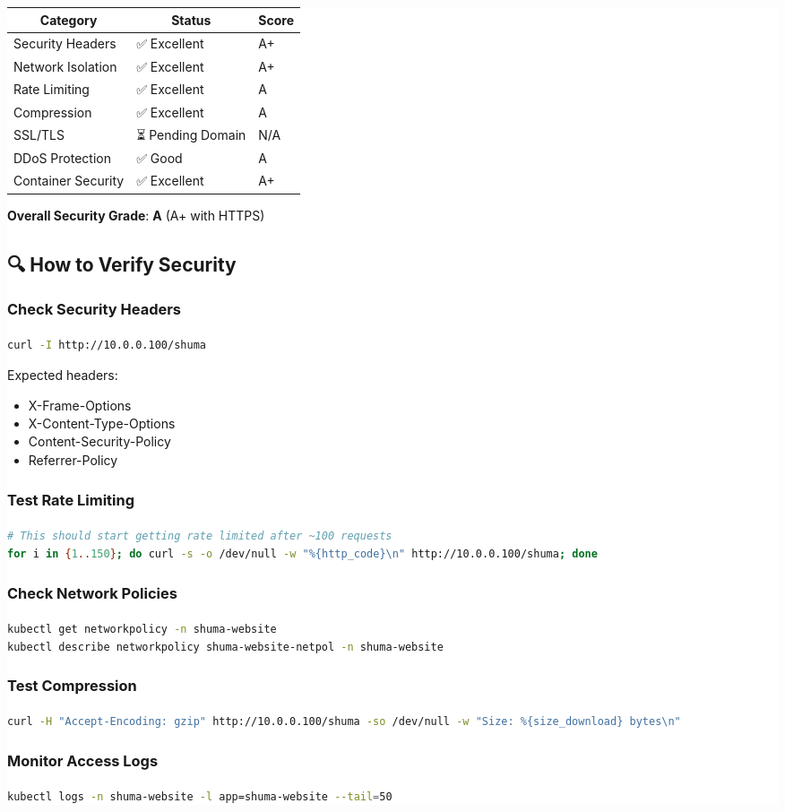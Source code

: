 | Category | Status | Score |
|----------|--------|-------|
| Security Headers | ✅ Excellent | A+ |
| Network Isolation | ✅ Excellent | A+ |
| Rate Limiting | ✅ Excellent | A |
| Compression | ✅ Excellent | A |
| SSL/TLS | ⏳ Pending Domain | N/A |
| DDoS Protection | ✅ Good | A |
| Container Security | ✅ Excellent | A+ |

**Overall Security Grade**: **A** (A+ with HTTPS)

## 🔍 How to Verify Security

### Check Security Headers
```bash
curl -I http://10.0.0.100/shuma
```

Expected headers:
- X-Frame-Options
- X-Content-Type-Options
- Content-Security-Policy
- Referrer-Policy

### Test Rate Limiting
```bash
# This should start getting rate limited after ~100 requests
for i in {1..150}; do curl -s -o /dev/null -w "%{http_code}\n" http://10.0.0.100/shuma; done
```

### Check Network Policies
```bash
kubectl get networkpolicy -n shuma-website
kubectl describe networkpolicy shuma-website-netpol -n shuma-website
```

### Test Compression
```bash
curl -H "Accept-Encoding: gzip" http://10.0.0.100/shuma -so /dev/null -w "Size: %{size_download} bytes\n"
```

### Monitor Access Logs
```bash
kubectl logs -n shuma-website -l app=shuma-website --tail=50
```
